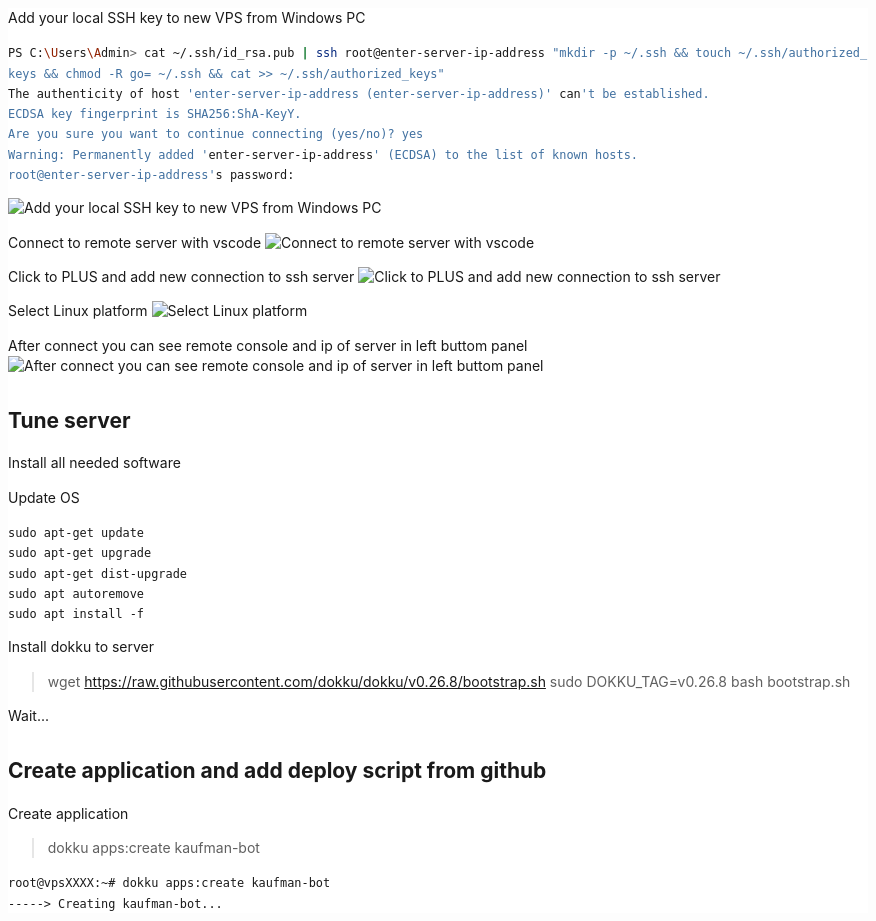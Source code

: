 Add your local SSH key to new VPS from Windows PC

```sh
PS C:\Users\Admin> cat ~/.ssh/id_rsa.pub | ssh root@enter-server-ip-address "mkdir -p ~/.ssh && touch ~/.ssh/authorized_keys && chmod -R go= ~/.ssh && cat >> ~/.ssh/authorized_keys"
The authenticity of host 'enter-server-ip-address (enter-server-ip-address)' can't be established.
ECDSA key fingerprint is SHA256:ShA-KeyY.
Are you sure you want to continue connecting (yes/no)? yes
Warning: Permanently added 'enter-server-ip-address' (ECDSA) to the list of known hosts.
root@enter-server-ip-address's password:
```

![Add your local SSH key to new VPS from Windows PC](https://dev-to-uploads.s3.amazonaws.com/uploads/articles/wdihccxm62jmzszc7430.png)

Connect to remote server with vscode
![Connect to remote server with vscode](https://dev-to-uploads.s3.amazonaws.com/uploads/articles/lmjxrh6q8zqbviymwr6o.png)

Click to PLUS and add new connection to ssh server
![Click to PLUS and add new connection to ssh server](https://dev-to-uploads.s3.amazonaws.com/uploads/articles/f674gy5g0s6jtxo9dt35.png)

Select Linux platform
![Select Linux platform](https://dev-to-uploads.s3.amazonaws.com/uploads/articles/ouk5zyhnvvctjj686a3t.png)

After connect you can see remote console and ip of server in left buttom panel
![After connect you can see remote console and ip of server in left buttom panel](https://dev-to-uploads.s3.amazonaws.com/uploads/articles/kmkohyr1x7cq1t06hsoz.png)

## Tune server

Install all needed software

Update OS

```
sudo apt-get update
sudo apt-get upgrade
sudo apt-get dist-upgrade
sudo apt autoremove
sudo apt install -f
```

Install dokku to server

> wget https://raw.githubusercontent.com/dokku/dokku/v0.26.8/bootstrap.sh
> sudo DOKKU_TAG=v0.26.8 bash bootstrap.sh

Wait...

## Create application and add deploy script from github

Create application

> dokku apps:create kaufman-bot

```
root@vpsXXXX:~# dokku apps:create kaufman-bot
-----> Creating kaufman-bot...
```

